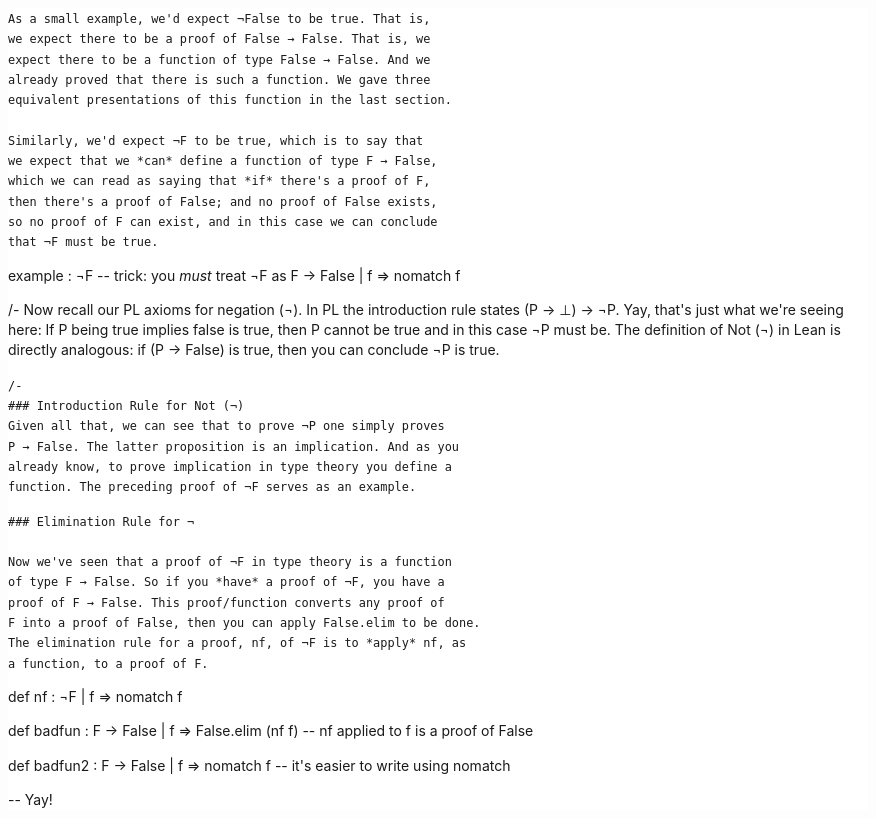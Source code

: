 ```lean
As a small example, we'd expect ¬False to be true. That is,
we expect there to be a proof of False → False. That is, we
expect there to be a function of type False → False. And we
already proved that there is such a function. We gave three
equivalent presentations of this function in the last section.

Similarly, we'd expect ¬F to be true, which is to say that
we expect that we *can* define a function of type F → False,
which we can read as saying that *if* there's a proof of F,
then there's a proof of False; and no proof of False exists,
so no proof of F can exist, and in this case we can conclude
that ¬F must be true.
```

example : ¬F    -- trick: you *must* treat ¬F as F → False
| f => nomatch f

/-
Now recall our PL axioms for negation (¬). In PL the
introduction rule states (P → ⊥) → ¬P. Yay, that's just
what we're seeing here: If P being true implies false is
true, then P cannot be true and in this case ¬P must be.
The definition of Not (¬) in Lean is directly analogous:
if (P → False) is true, then you can conclude ¬P is true.

```lean
/-
### Introduction Rule for Not (¬)
Given all that, we can see that to prove ¬P one simply proves
P → False. The latter proposition is an implication. And as you
already know, to prove implication in type theory you define a
function. The preceding proof of ¬F serves as an example.
```

```lean
### Elimination Rule for ¬

Now we've seen that a proof of ¬F in type theory is a function
of type F → False. So if you *have* a proof of ¬F, you have a
proof of F → False. This proof/function converts any proof of
F into a proof of False, then you can apply False.elim to be done.
The elimination rule for a proof, nf, of ¬F is to *apply* nf, as
a function, to a proof of F.
```

def nf : ¬F
| f => nomatch f

def badfun : F → False
| f => False.elim (nf f)  -- nf applied to f is a proof of False

def badfun2 : F → False
| f => nomatch f          -- it's easier to write using nomatch

-- Yay!
